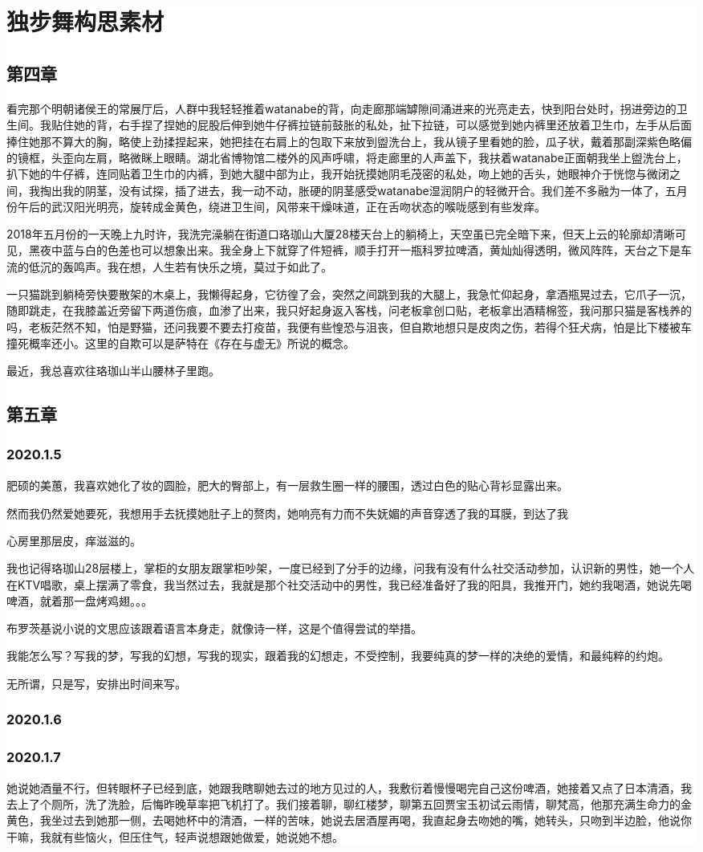# 独步舞构思素材

## 第四章

看完那个明朝诸侯王的常展厅后，人群中我轻轻推着watanabe的背，向走廊那端罅隙间涌进来的光亮走去，快到阳台处时，拐进旁边的卫生间。我贴住她的背，右手捏了捏她的屁股后伸到她牛仔裤拉链前鼓胀的私处，扯下拉链，可以感觉到她内裤里还放着卫生巾，左手从后面捧住她那不算大的胸，略使上劲揉捏起来，她把挂在右肩上的包取下来放到盥洗台上，我从镜子里看她的脸，瓜子状，戴着那副深紫色略偏的镜框，头歪向左肩，略微眯上眼睛。湖北省博物馆二楼外的风声呼啸，将走廊里的人声盖下，我扶着watanabe正面朝我坐上盥洗台上，扒下她的牛仔裤，连同贴着卫生巾的内裤，到她大腿中部为止，我开始抚摸她阴毛茂密的私处，吻上她的舌头，她眼神介于恍惚与微闭之间，我掏出我的阴茎，没有试探，插了进去，我一动不动，胀硬的阴茎感受watanabe湿润阴户的轻微开合。我们差不多融为一体了，五月份午后的武汉阳光明亮，旋转成金黄色，绕进卫生间，风带来干燥味道，正在舌吻状态的喉咙感到有些发痒。

 

2018年五月份的一天晚上九时许，我洗完澡躺在街道口珞珈山大厦28楼天台上的躺椅上，天空虽已完全暗下来，但天上云的轮廓却清晰可见，黑夜中蓝与白的色差也可以想象出来。我全身上下就穿了件短裤，顺手打开一瓶科罗拉啤酒，黄灿灿得透明，微风阵阵，天台之下是车流的低沉的轰鸣声。我在想，人生若有快乐之境，莫过于如此了。



一只猫跳到躺椅旁快要散架的木桌上，我懒得起身，它彷徨了会，突然之间跳到我的大腿上，我急忙仰起身，拿酒瓶晃过去，它爪子一沉，随即跳走，在我膝盖近旁留下两道伤痕，血渗了出来，我只好起身返入客栈，问老板拿创口贴，老板拿出酒精棉签，我问那只猫是客栈养的吗，老板茫然不知，怕是野猫，还问我要不要去打疫苗，我便有些惶恐与沮丧，但自欺地想只是皮肉之伤，若得个狂犬病，怕是比下楼被车撞死概率还小。这里的自欺可以是萨特在《存在与虚无》所说的概念。



最近，我总喜欢往珞珈山半山腰林子里跑。



 

## 第五章

### 2020.1.5

肥硕的美蕙，我喜欢她化了妆的圆脸，肥大的臀部上，有一层救生圈一样的腰围，透过白色的贴心背衫显露出来。

然而我仍然爱她要死，我想用手去抚摸她肚子上的赘肉，她响亮有力而不失妩媚的声音穿透了我的耳膜，到达了我

心房里那层皮，痒滋滋的。

 

我也记得珞珈山28层楼上，掌柜的女朋友跟掌柜吵架，一度已经到了分手的边缘，问我有没有什么社交活动参加，认识新的男性，她一个人在KTV唱歌，桌上摆满了零食，我当然过去，我就是那个社交活动中的男性，我已经准备好了我的阳具，我推开门，她约我喝酒，她说先喝啤酒，就着那一盘烤鸡翅。。。

 

布罗茨基说小说的文思应该跟着语言本身走，就像诗一样，这是个值得尝试的举措。

我能怎么写？写我的梦，写我的幻想，写我的现实，跟着我的幻想走，不受控制，我要纯真的梦一样的决绝的爱情，和最纯粹的约炮。

无所谓，只是写，安排出时间来写。

 

### 2020.1.6

### 2020.1.7

她说她酒量不行，但转眼杯子已经到底，她跟我瞎聊她去过的地方见过的人，我敷衍着慢慢喝完自己这份啤酒，她接着又点了日本清酒，我去上了个厕所，洗了洗脸，后悔昨晚草率把飞机打了。我们接着聊，聊红楼梦，聊第五回贾宝玉初试云雨情，聊梵高，他那充满生命力的金黄色，我坐过去到她那一侧，去喝她杯中的清酒，一样的苦味，她说去居酒屋再喝，我直起身去吻她的嘴，她转头，只吻到半边脸，他说你干嘛，我就有些恼火，但压住气，轻声说想跟她做爱，她说她不想。

